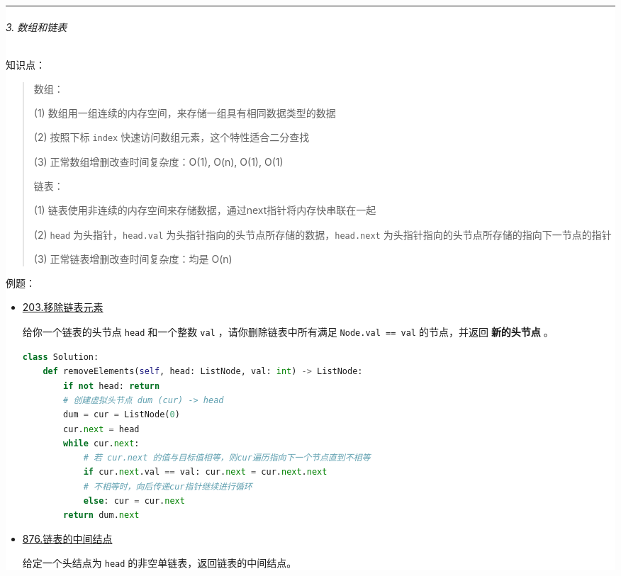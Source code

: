 


------



###### 3. 数组和链表

知识点：

> 数组：
>
> (1) 数组用一组连续的内存空间，来存储一组具有相同数据类型的数据
>
> (2) 按照下标 `index` 快速访问数组元素，这个特性适合二分查找
>
> (3) 正常数组增删改查时间复杂度：O(1), O(n), O(1), O(1)
>
> 链表：
>
> (1) 链表使用非连续的内存空间来存储数据，通过next指针将内存快串联在一起
>
> (2) `head` 为头指针，`head.val` 为头指针指向的头节点所存储的数据，`head.next` 为头指针指向的头节点所存储的指向下一节点的指针
>
> (3) 正常链表增删改查时间复杂度：均是 O(n)

例题：

   - [203.移除链表元素](https://leetcode-cn.com/problems/remove-linked-list-elements/)

     给你一个链表的头节点 `head` 和一个整数 `val` ，请你删除链表中所有满足 `Node.val == val` 的节点，并返回 **新的头节点** 。

     ```python
     class Solution:
         def removeElements(self, head: ListNode, val: int) -> ListNode:
             if not head: return
             # 创建虚拟头节点 dum (cur) -> head
             dum = cur = ListNode(0)
             cur.next = head
             while cur.next:
                 # 若 cur.next 的值与目标值相等，则cur遍历指向下一个节点直到不相等
                 if cur.next.val == val: cur.next = cur.next.next
                 # 不相等时，向后传递cur指针继续进行循环
                 else: cur = cur.next
             return dum.next
     ```

     

   - [876.链表的中间结点](https://leetcode-cn.com/problems/middle-of-the-linked-list/)

     给定一个头结点为 `head` 的非空单链表，返回链表的中间结点。
